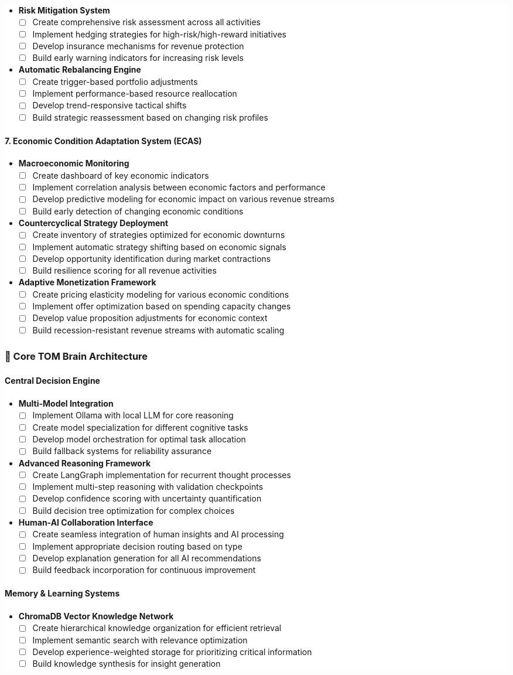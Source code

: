 - **Risk Mitigation System**
  - [ ] Create comprehensive risk assessment across all activities
  - [ ] Implement hedging strategies for high-risk/high-reward initiatives
  - [ ] Develop insurance mechanisms for revenue protection
  - [ ] Build early warning indicators for increasing risk levels

- **Automatic Rebalancing Engine**
  - [ ] Create trigger-based portfolio adjustments
  - [ ] Implement performance-based resource reallocation
  - [ ] Develop trend-responsive tactical shifts
  - [ ] Build strategic reassessment based on changing risk profiles

#### 7. Economic Condition Adaptation System (ECAS)
- **Macroeconomic Monitoring**
  - [ ] Create dashboard of key economic indicators
  - [ ] Implement correlation analysis between economic factors and performance
  - [ ] Develop predictive modeling for economic impact on various revenue streams
  - [ ] Build early detection of changing economic conditions

- **Countercyclical Strategy Deployment**
  - [ ] Create inventory of strategies optimized for economic downturns
  - [ ] Implement automatic strategy shifting based on economic signals
  - [ ] Develop opportunity identification during market contractions
  - [ ] Build resilience scoring for all revenue activities

- **Adaptive Monetization Framework**
  - [ ] Create pricing elasticity modeling for various economic conditions
  - [ ] Implement offer optimization based on spending capacity changes
  - [ ] Develop value proposition adjustments for economic context
  - [ ] Build recession-resistant revenue streams with automatic scaling

### 🧠 Core TOM Brain Architecture

#### Central Decision Engine
- **Multi-Model Integration**
  - [ ] Implement Ollama with local LLM for core reasoning
  - [ ] Create model specialization for different cognitive tasks
  - [ ] Develop model orchestration for optimal task allocation
  - [ ] Build fallback systems for reliability assurance

- **Advanced Reasoning Framework**
  - [ ] Create LangGraph implementation for recurrent thought processes
  - [ ] Implement multi-step reasoning with validation checkpoints
  - [ ] Develop confidence scoring with uncertainty quantification
  - [ ] Build decision tree optimization for complex choices

- **Human-AI Collaboration Interface**
  - [ ] Create seamless integration of human insights and AI processing
  - [ ] Implement appropriate decision routing based on type
  - [ ] Develop explanation generation for all AI recommendations
  - [ ] Build feedback incorporation for continuous improvement

#### Memory & Learning Systems
- **ChromaDB Vector Knowledge Network**
  - [ ] Create hierarchical knowledge organization for efficient retrieval
  - [ ] Implement semantic search with relevance optimization
  - [ ] Develop experience-weighted storage for prioritizing critical information
  - [ ] Build knowledge synthesis for insight generation

